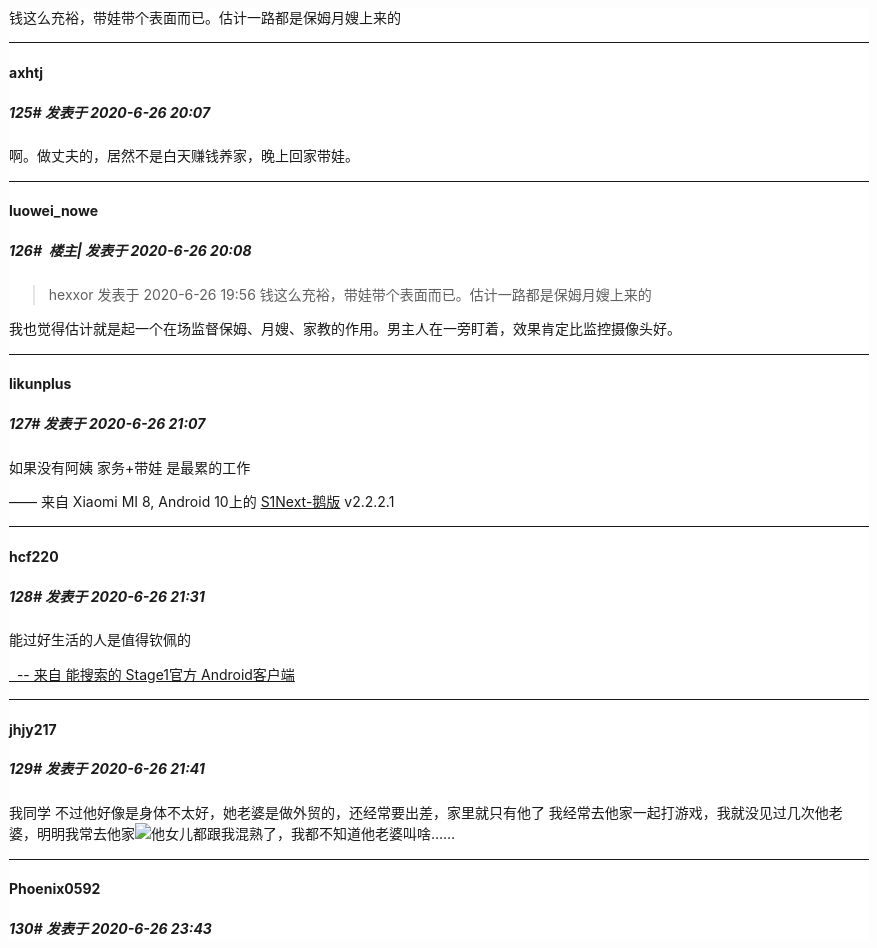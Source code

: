 
钱这么充裕，带娃带个表面而已。估计一路都是保姆月嫂上来的


-----

####  axhtj  
##### 125#       发表于 2020-6-26 20:07


啊。做丈夫的，居然不是白天赚钱养家，晚上回家带娃。


-----

####  luowei_nowe  
##### 126#         楼主| 发表于 2020-6-26 20:08


<blockquote>hexxor 发表于 2020-6-26 19:56
钱这么充裕，带娃带个表面而已。估计一路都是保姆月嫂上来的</blockquote>
我也觉得估计就是起一个在场监督保姆、月嫂、家教的作用。男主人在一旁盯着，效果肯定比监控摄像头好。


-----

####  likunplus  
##### 127#       发表于 2020-6-26 21:07


如果没有阿姨 家务+带娃 是最累的工作

—— 来自 Xiaomi MI 8, Android 10上的 [S1Next-鹅版](https://github.com/ykrank/S1-Next/releases) v2.2.2.1


-----

####  hcf220  
##### 128#       发表于 2020-6-26 21:31


能过好生活的人是值得钦佩的

[  -- 来自 能搜索的 Stage1官方 Android客户端](https://www.coolapk.com/apk/140634)


-----

####  jhjy217  
##### 129#       发表于 2020-6-26 21:41


我同学
不过他好像是身体不太好，她老婆是做外贸的，还经常要出差，家里就只有他了
我经常去他家一起打游戏，我就没见过几次他老婆，明明我常去他家<img src="https://static.saraba1st.com/image/smiley/face2017/003.png" referrerpolicy="no-referrer">他女儿都跟我混熟了，我都不知道他老婆叫啥……


-----

####  Phoenix0592  
##### 130#       发表于 2020-6-26 23:43
